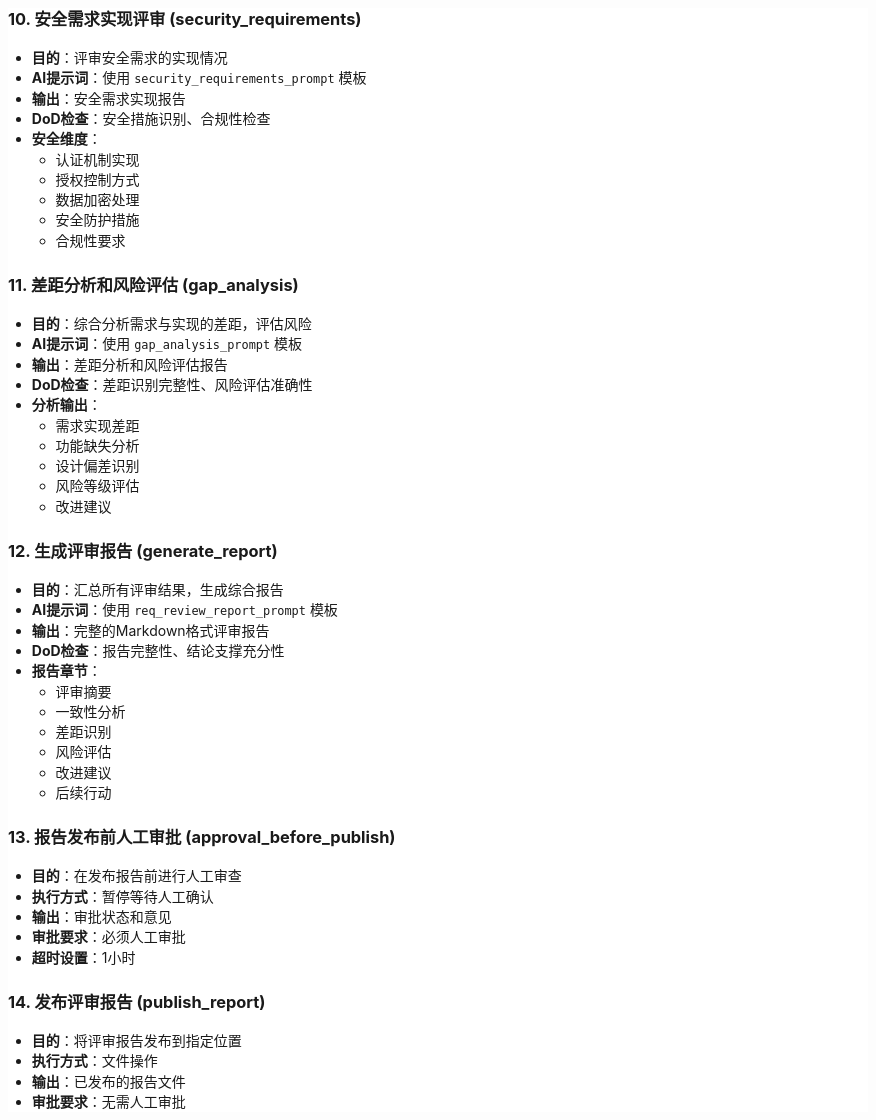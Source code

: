 ### 10. 安全需求实现评审 (security_requirements)
- **目的**：评审安全需求的实现情况
- **AI提示词**：使用 `security_requirements_prompt` 模板
- **输出**：安全需求实现报告
- **DoD检查**：安全措施识别、合规性检查
- **安全维度**：
  - 认证机制实现
  - 授权控制方式
  - 数据加密处理
  - 安全防护措施
  - 合规性要求

### 11. 差距分析和风险评估 (gap_analysis)
- **目的**：综合分析需求与实现的差距，评估风险
- **AI提示词**：使用 `gap_analysis_prompt` 模板
- **输出**：差距分析和风险评估报告
- **DoD检查**：差距识别完整性、风险评估准确性
- **分析输出**：
  - 需求实现差距
  - 功能缺失分析
  - 设计偏差识别
  - 风险等级评估
  - 改进建议

### 12. 生成评审报告 (generate_report)
- **目的**：汇总所有评审结果，生成综合报告
- **AI提示词**：使用 `req_review_report_prompt` 模板
- **输出**：完整的Markdown格式评审报告
- **DoD检查**：报告完整性、结论支撑充分性
- **报告章节**：
  - 评审摘要
  - 一致性分析
  - 差距识别
  - 风险评估
  - 改进建议
  - 后续行动

### 13. 报告发布前人工审批 (approval_before_publish)
- **目的**：在发布报告前进行人工审查
- **执行方式**：暂停等待人工确认
- **输出**：审批状态和意见
- **审批要求**：必须人工审批
- **超时设置**：1小时

### 14. 发布评审报告 (publish_report)
- **目的**：将评审报告发布到指定位置
- **执行方式**：文件操作
- **输出**：已发布的报告文件
- **审批要求**：无需人工审批
